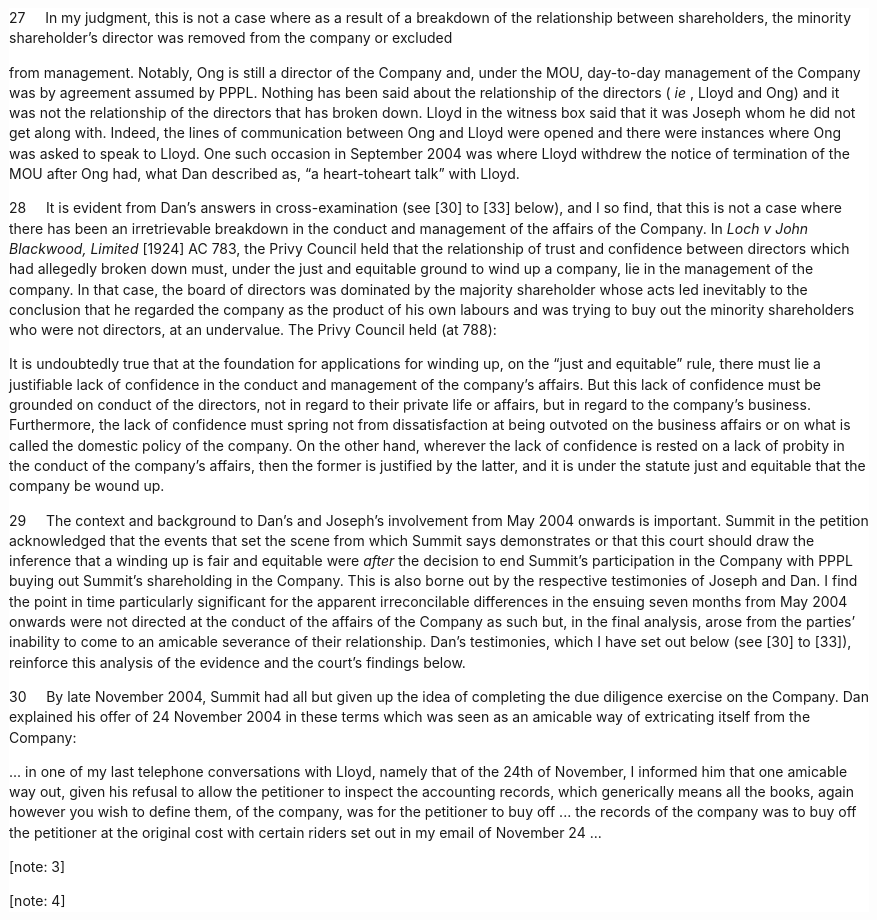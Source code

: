 27     In my judgment, this is not a case where as a result of a breakdown of the relationship between shareholders, the minority shareholder’s director was removed from the company or excluded 


from management. Notably, Ong is still a director of the Company and, under the MOU, day-to-day management of the Company was by agreement assumed by PPPL. Nothing has been said about the relationship of the directors ( _ie_ , Lloyd and Ong) and it was not the relationship of the directors that has broken down. Lloyd in the witness box said that it was Joseph whom he did not get along with. Indeed, the lines of communication between Ong and Lloyd were opened and there were instances where Ong was asked to speak to Lloyd. One such occasion in September 2004 was where Lloyd withdrew the notice of termination of the MOU after Ong had, what Dan described as, “a heart-toheart talk” with Lloyd. 

28     It is evident from Dan’s answers in cross-examination (see [30] to [33] below), and I so find, that this is not a case where there has been an irretrievable breakdown in the conduct and management of the affairs of the Company. In _Loch v John Blackwood, Limited_ [1924] AC 783, the Privy Council held that the relationship of trust and confidence between directors which had allegedly broken down must, under the just and equitable ground to wind up a company, lie in the management of the company. In that case, the board of directors was dominated by the majority shareholder whose acts led inevitably to the conclusion that he regarded the company as the product of his own labours and was trying to buy out the minority shareholders who were not directors, at an undervalue. The Privy Council held (at 788): 

 It is undoubtedly true that at the foundation for applications for winding up, on the “just and equitable” rule, there must lie a justifiable lack of confidence in the conduct and management of the company’s affairs. But this lack of confidence must be grounded on conduct of the directors, not in regard to their private life or affairs, but in regard to the company’s business. Furthermore, the lack of confidence must spring not from dissatisfaction at being outvoted on the business affairs or on what is called the domestic policy of the company. On the other hand, wherever the lack of confidence is rested on a lack of probity in the conduct of the company’s affairs, then the former is justified by the latter, and it is under the statute just and equitable that the company be wound up. 

29     The context and background to Dan’s and Joseph’s involvement from May 2004 onwards is important. Summit in the petition acknowledged that the events that set the scene from which Summit says demonstrates or that this court should draw the inference that a winding up is fair and equitable were _after_ the decision to end Summit’s participation in the Company with PPPL buying out Summit’s shareholding in the Company. This is also borne out by the respective testimonies of Joseph and Dan. I find the point in time particularly significant for the apparent irreconcilable differences in the ensuing seven months from May 2004 onwards were not directed at the conduct of the affairs of the Company as such but, in the final analysis, arose from the parties’ inability to come to an amicable severance of their relationship. Dan’s testimonies, which I have set out below (see [30] to [33]), reinforce this analysis of the evidence and the court’s findings below. 

30     By late November 2004, Summit had all but given up the idea of completing the due diligence exercise on the Company. Dan explained his offer of 24 November 2004 in these terms which was seen as an amicable way of extricating itself from the Company: 

 ... in one of my last telephone conversations with Lloyd, namely that of the 24th of November, I informed him that one amicable way out, given his refusal to allow the petitioner to inspect the accounting records, which generically means all the books, again however you wish to define them, of the company, was for the petitioner to buy off ... the records of the company was to buy off the petitioner at the original cost with certain riders set out in my email of November 24 ... 

 [note: 3] 

 [note: 4] 
